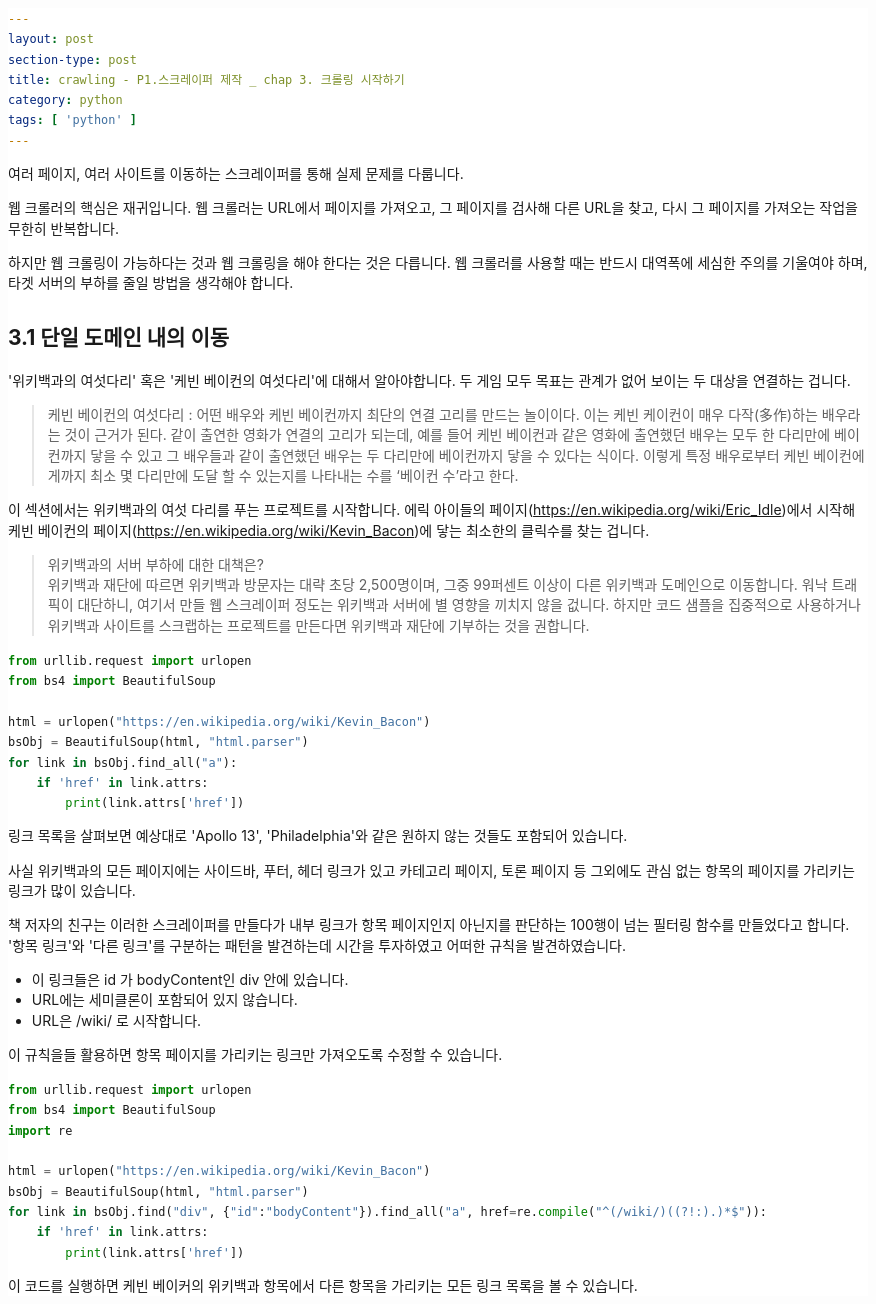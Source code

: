 ```yaml
---
layout: post
section-type: post
title: crawling - P1.스크레이퍼 제작 _ chap 3. 크롤링 시작하기
category: python
tags: [ 'python' ]
---
```


여러 페이지, 여러 사이트를 이동하는 스크레이퍼를 통해 실제 문제를 다룹니다.

웹 크롤러의 핵심은 재귀입니다. 웹 크롤러는 URL에서 페이지를 가져오고, 그 페이지를 검사해 다른 URL을 찾고, 다시 그 페이지를 가져오는 작업을 무한히 반복합니다.

하지만 웹 크롤링이 가능하다는 것과 웹 크롤링을 해야 한다는 것은 다릅니다. 웹 크롤러를 사용할 때는 반드시 대역폭에 세심한 주의를 기울여야 하며, 타겟 서버의 부하를 줄일 방법을 생각해야 합니다.

## 3.1 단일 도메인 내의 이동

'위키백과의 여섯다리' 혹은 '케빈 베이컨의 여섯다리'에 대해서 알아야합니다. 두 게임 모두 목표는 관계가 없어 보이는 두 대상을 연결하는 겁니다.

> 케빈 베이컨의 여섯다리 : 어떤 배우와 케빈 베이컨까지 최단의 연결 고리를 만드는 놀이이다. 이는 케빈 케이컨이 매우 다작(多作)하는 배우라는 것이 근거가 된다. 같이 출연한 영화가 연결의 고리가 되는데, 예를 들어 케빈 베이컨과 같은 영화에 출연했던 배우는 모두 한 다리만에 베이컨까지 닿을 수 있고 그 배우들과 같이 출연했던 배우는 두 다리만에 베이컨까지 닿을 수 있다는 식이다. 이렇게 특정 배우로부터 케빈 베이컨에게까지 최소 몇 다리만에 도달 할 수 있는지를 나타내는 수를 ‘베이컨 수’라고 한다.

이 섹션에서는 위키백과의 여섯 다리를 푸는 프로젝트를 시작합니다. 에릭 아이들의 페이지(https://en.wikipedia.org/wiki/Eric_Idle)에서 시작해 케빈 베이컨의 페이지(https://en.wikipedia.org/wiki/Kevin_Bacon)에 닿는 최소한의 클릭수를 찾는 겁니다.

> 위키백과의 서버 부하에 대한 대책은?  
위키백과 재단에 따르면 위키백과 방문자는 대략 초당 2,500명이며, 그중 99퍼센트 이상이 다른 위키백과 도메인으로 이동합니다. 워낙 트래픽이 대단하니, 여기서 만들 웹 스크레이퍼 정도는 위키백과 서버에 별 영향을 끼치지 않을 겂니다. 하지만 코드 샘플을 집중적으로 사용하거나 위키백과 사이트를 스크랩하는 프로젝트를 만든다면 위키백과 재단에 기부하는 것을 권합니다.

```python
from urllib.request import urlopen
from bs4 import BeautifulSoup

html = urlopen("https://en.wikipedia.org/wiki/Kevin_Bacon")
bsObj = BeautifulSoup(html, "html.parser")
for link in bsObj.find_all("a"):
    if 'href' in link.attrs:
        print(link.attrs['href'])
```
링크 목록을 살펴보면 예상대로 'Apollo 13', 'Philadelphia'와 같은 원하지 않는 것들도 포함되어 있습니다.  

사실 위키백과의 모든 페이지에는 사이드바, 푸터, 헤더 링크가 있고 카테고리 페이지, 토론 페이지 등 그외에도 관심 없는 항목의 페이지를 가리키는 링크가 많이 있습니다.

책 저자의 친구는 이러한 스크레이퍼를 만들다가 내부 링크가 항목 페이지인지 아닌지를 판단하는 100행이 넘는 필터링 함수를 만들었다고 합니다. '항목 링크'와 '다른 링크'를 구분하는 패턴을 발견하는데 시간을 투자하였고 어떠한 규칙을 발견하였습니다.

- 이 링크들은 id 가 bodyContent인 div 안에 있습니다.
- URL에는 세미클론이 포함되어 있지 않습니다.
- URL은 /wiki/ 로 시작합니다.

이 규칙을들 활용하면 항목 페이지를 가리키는 링크만 가져오도록 수정할 수 있습니다.

```python
from urllib.request import urlopen
from bs4 import BeautifulSoup
import re

html = urlopen("https://en.wikipedia.org/wiki/Kevin_Bacon")
bsObj = BeautifulSoup(html, "html.parser")
for link in bsObj.find("div", {"id":"bodyContent"}).find_all("a", href=re.compile("^(/wiki/)((?!:).)*$")):
    if 'href' in link.attrs:
        print(link.attrs['href'])
```
이 코드를 실행하면 케빈 베이커의 위키백과 항목에서 다른 항목을 가리키는 모든 링크 목록을 볼 수 있습니다.
